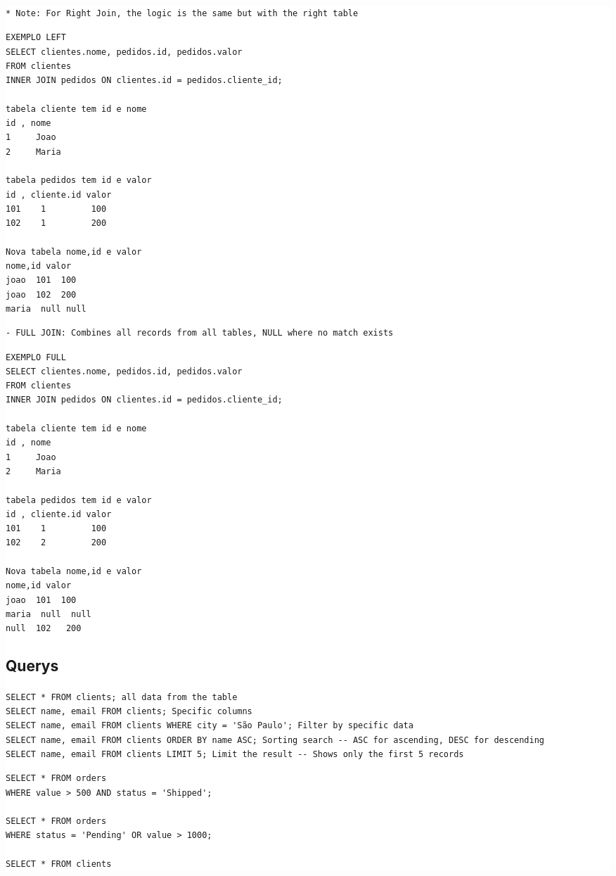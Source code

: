     * Note: For Right Join, the logic is the same but with the right table
```text
EXEMPLO LEFT
SELECT clientes.nome, pedidos.id, pedidos.valor
FROM clientes
INNER JOIN pedidos ON clientes.id = pedidos.cliente_id;

tabela cliente tem id e nome
id , nome
1     Joao
2     Maria

tabela pedidos tem id e valor
id , cliente.id valor
101    1         100
102    1         200

Nova tabela nome,id e valor
nome,id valor
joao  101  100
joao  102  200
maria  null null
```

    - FULL JOIN: Combines all records from all tables, NULL where no match exists

```text
EXEMPLO FULL
SELECT clientes.nome, pedidos.id, pedidos.valor
FROM clientes
INNER JOIN pedidos ON clientes.id = pedidos.cliente_id;

tabela cliente tem id e nome
id , nome
1     Joao
2     Maria

tabela pedidos tem id e valor
id , cliente.id valor
101    1         100
102    2         200

Nova tabela nome,id e valor
nome,id valor
joao  101  100
maria  null  null
null  102   200
```
## Querys
```text - BUSCA BÁSICA
SELECT * FROM clients; all data from the table
SELECT name, email FROM clients; Specific columns
SELECT name, email FROM clients WHERE city = 'São Paulo'; Filter by specific data
SELECT name, email FROM clients ORDER BY name ASC; Sorting search -- ASC for ascending, DESC for descending
SELECT name, email FROM clients LIMIT 5; Limit the result -- Shows only the first 5 records
```
```text - CONDICIONAL
SELECT * FROM orders
WHERE value > 500 AND status = 'Shipped';

SELECT * FROM orders
WHERE status = 'Pending' OR value > 1000;

SELECT * FROM clients
```
